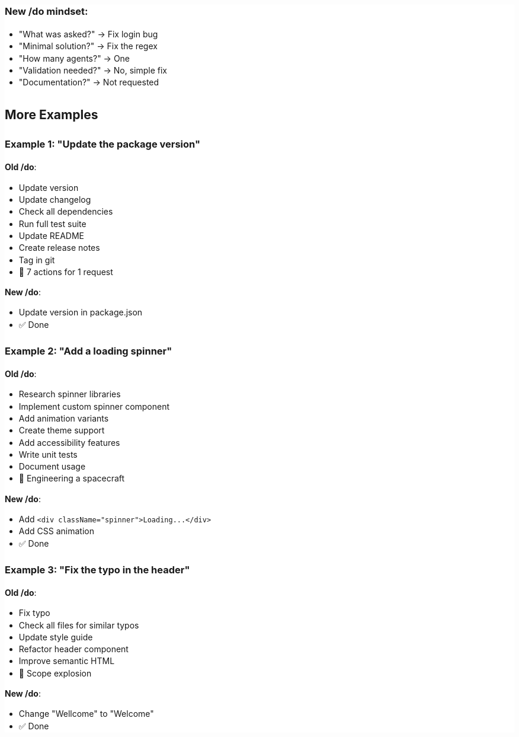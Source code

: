 ### New /do mindset:
- "What was asked?" → Fix login bug
- "Minimal solution?" → Fix the regex
- "How many agents?" → One
- "Validation needed?" → No, simple fix
- "Documentation?" → Not requested

## More Examples

### Example 1: "Update the package version"
**Old /do**:
- Update version
- Update changelog
- Check all dependencies
- Run full test suite
- Update README
- Create release notes
- Tag in git
- 🚫 7 actions for 1 request

**New /do**:
- Update version in package.json
- ✅ Done

### Example 2: "Add a loading spinner"
**Old /do**:
- Research spinner libraries
- Implement custom spinner component
- Add animation variants
- Create theme support
- Add accessibility features
- Write unit tests
- Document usage
- 🚫 Engineering a spacecraft

**New /do**:
- Add `<div className="spinner">Loading...</div>`
- Add CSS animation
- ✅ Done

### Example 3: "Fix the typo in the header"
**Old /do**:
- Fix typo
- Check all files for similar typos
- Update style guide
- Refactor header component
- Improve semantic HTML
- 🚫 Scope explosion

**New /do**:
- Change "Wellcome" to "Welcome"
- ✅ Done
